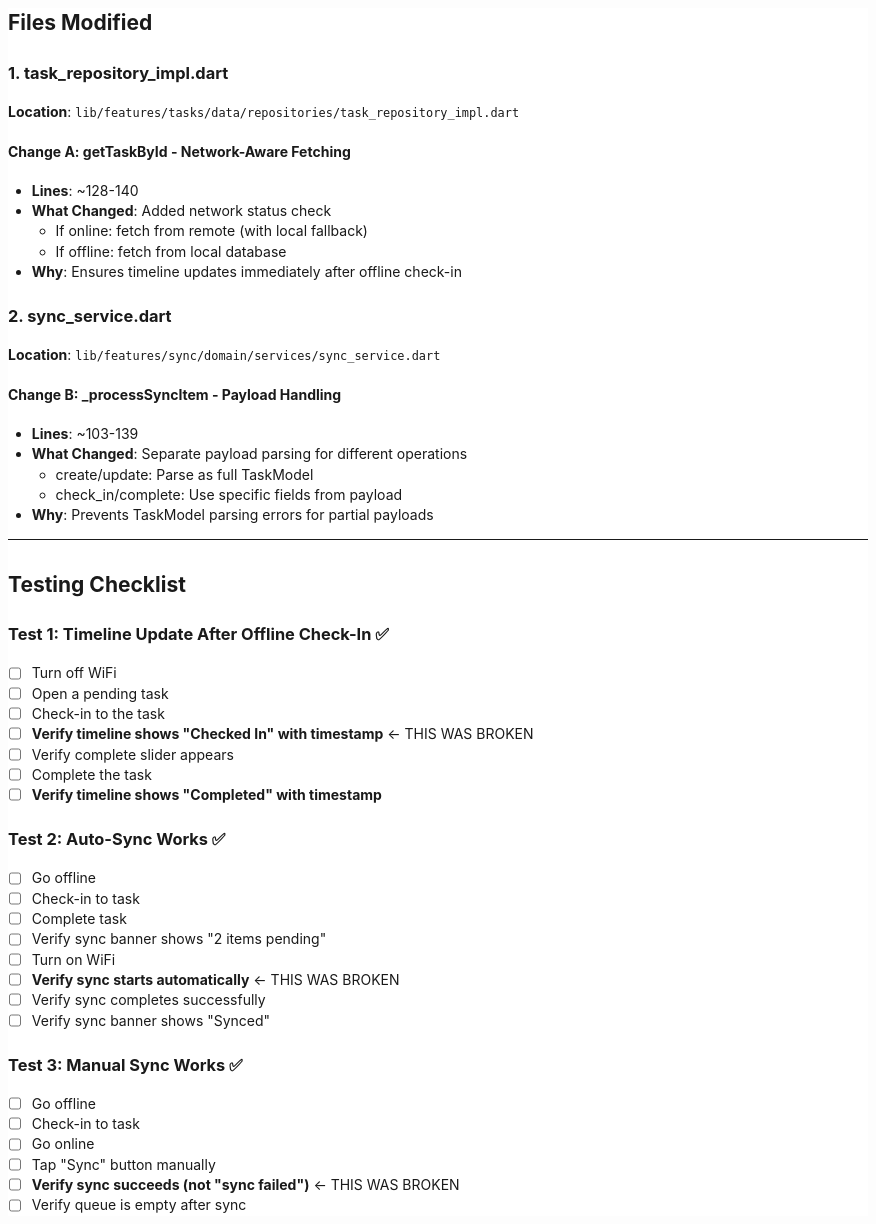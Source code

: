 
## Files Modified

### **1. task_repository_impl.dart**
**Location**: `lib/features/tasks/data/repositories/task_repository_impl.dart`

#### **Change A: getTaskById - Network-Aware Fetching**
- **Lines**: ~128-140
- **What Changed**: Added network status check
  - If online: fetch from remote (with local fallback)
  - If offline: fetch from local database
- **Why**: Ensures timeline updates immediately after offline check-in

### **2. sync_service.dart**
**Location**: `lib/features/sync/domain/services/sync_service.dart`

#### **Change B: _processSyncItem - Payload Handling**
- **Lines**: ~103-139
- **What Changed**: Separate payload parsing for different operations
  - create/update: Parse as full TaskModel
  - check_in/complete: Use specific fields from payload
- **Why**: Prevents TaskModel parsing errors for partial payloads

---

## Testing Checklist

### **Test 1: Timeline Update After Offline Check-In** ✅
- [ ] Turn off WiFi
- [ ] Open a pending task
- [ ] Check-in to the task
- [ ] **Verify timeline shows "Checked In" with timestamp** ← THIS WAS BROKEN
- [ ] Verify complete slider appears
- [ ] Complete the task
- [ ] **Verify timeline shows "Completed" with timestamp**

### **Test 2: Auto-Sync Works** ✅
- [ ] Go offline
- [ ] Check-in to task
- [ ] Complete task
- [ ] Verify sync banner shows "2 items pending"
- [ ] Turn on WiFi
- [ ] **Verify sync starts automatically** ← THIS WAS BROKEN
- [ ] Verify sync completes successfully
- [ ] Verify sync banner shows "Synced"

### **Test 3: Manual Sync Works** ✅
- [ ] Go offline
- [ ] Check-in to task
- [ ] Go online
- [ ] Tap "Sync" button manually
- [ ] **Verify sync succeeds (not "sync failed")** ← THIS WAS BROKEN
- [ ] Verify queue is empty after sync
